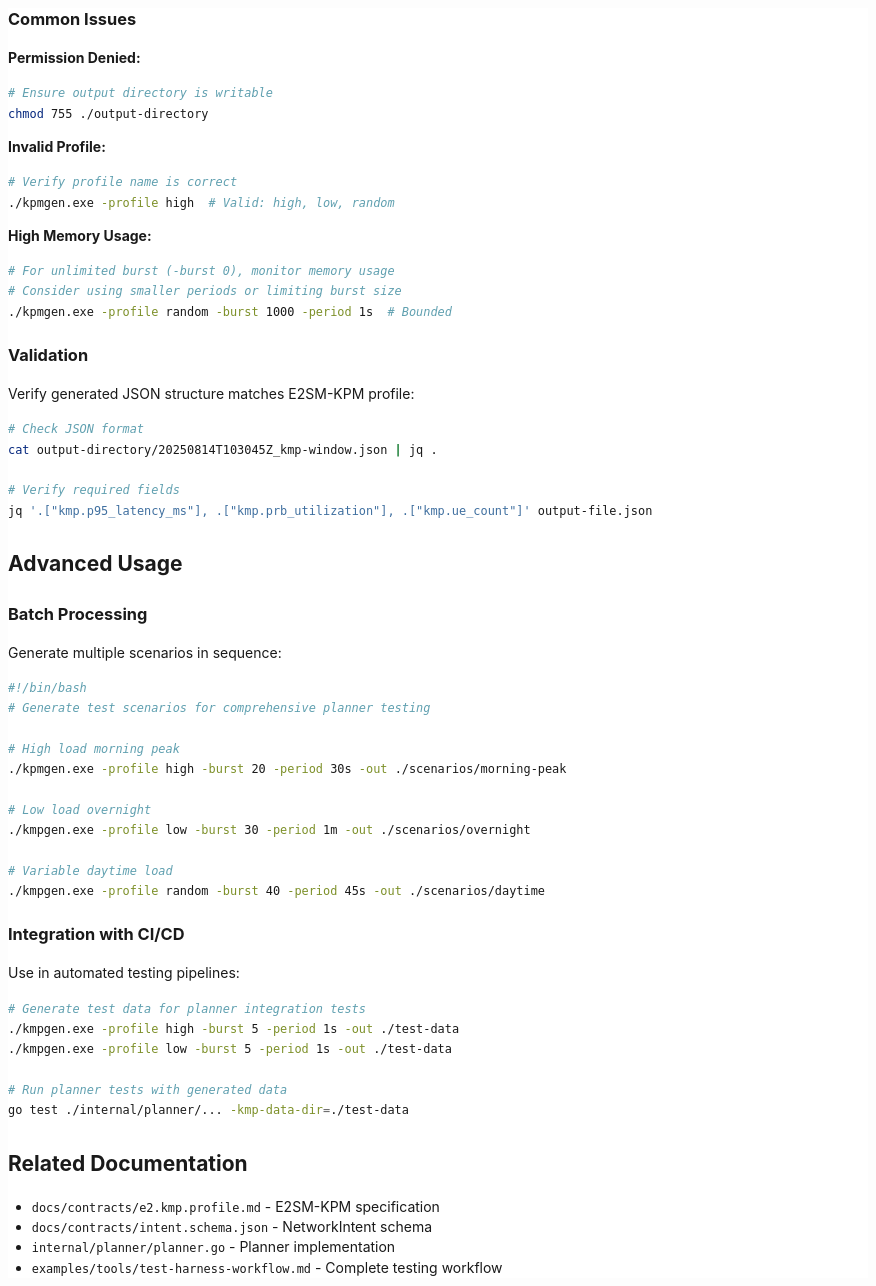 ### Common Issues

**Permission Denied:**
```bash
# Ensure output directory is writable
chmod 755 ./output-directory
```

**Invalid Profile:**
```bash
# Verify profile name is correct
./kpmgen.exe -profile high  # Valid: high, low, random
```

**High Memory Usage:**
```bash
# For unlimited burst (-burst 0), monitor memory usage
# Consider using smaller periods or limiting burst size
./kpmgen.exe -profile random -burst 1000 -period 1s  # Bounded
```

### Validation
Verify generated JSON structure matches E2SM-KPM profile:
```bash
# Check JSON format
cat output-directory/20250814T103045Z_kmp-window.json | jq .

# Verify required fields
jq '.["kmp.p95_latency_ms"], .["kmp.prb_utilization"], .["kmp.ue_count"]' output-file.json
```

## Advanced Usage

### Batch Processing
Generate multiple scenarios in sequence:
```bash
#!/bin/bash
# Generate test scenarios for comprehensive planner testing

# High load morning peak
./kpmgen.exe -profile high -burst 20 -period 30s -out ./scenarios/morning-peak

# Low load overnight
./kmpgen.exe -profile low -burst 30 -period 1m -out ./scenarios/overnight

# Variable daytime load
./kmpgen.exe -profile random -burst 40 -period 45s -out ./scenarios/daytime
```

### Integration with CI/CD
Use in automated testing pipelines:
```bash
# Generate test data for planner integration tests
./kmpgen.exe -profile high -burst 5 -period 1s -out ./test-data
./kmpgen.exe -profile low -burst 5 -period 1s -out ./test-data

# Run planner tests with generated data
go test ./internal/planner/... -kmp-data-dir=./test-data
```

## Related Documentation

- `docs/contracts/e2.kmp.profile.md` - E2SM-KPM specification
- `docs/contracts/intent.schema.json` - NetworkIntent schema
- `internal/planner/planner.go` - Planner implementation
- `examples/tools/test-harness-workflow.md` - Complete testing workflow